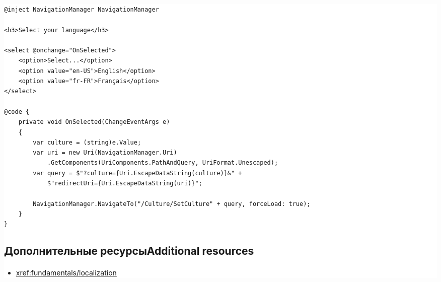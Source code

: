 ```razor
@inject NavigationManager NavigationManager

<h3>Select your language</h3>

<select @onchange="OnSelected">
    <option>Select...</option>
    <option value="en-US">English</option>
    <option value="fr-FR">Français</option>
</select>

@code {
    private void OnSelected(ChangeEventArgs e)
    {
        var culture = (string)e.Value;
        var uri = new Uri(NavigationManager.Uri)
            .GetComponents(UriComponents.PathAndQuery, UriFormat.Unescaped);
        var query = $"?culture={Uri.EscapeDataString(culture)}&" +
            $"redirectUri={Uri.EscapeDataString(uri)}";

        NavigationManager.NavigateTo("/Culture/SetCulture" + query, forceLoad: true);
    }
}
```

## <a name="additional-resources"></a><span data-ttu-id="1baed-168">Дополнительные ресурсы</span><span class="sxs-lookup"><span data-stu-id="1baed-168">Additional resources</span></span>

* <xref:fundamentals/localization>
